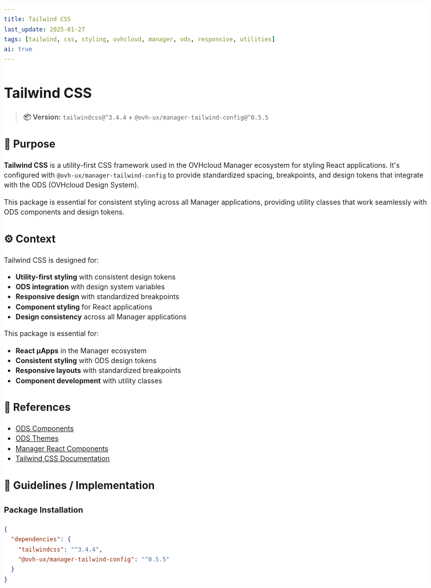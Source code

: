 ```yaml
---
title: Tailwind CSS
last_update: 2025-01-27
tags: [tailwind, css, styling, ovhcloud, manager, ods, responsive, utilities]
ai: true
---
```


# Tailwind CSS

> **📦 Version:** `tailwindcss@^3.4.4` + `@ovh-ux/manager-tailwind-config@^0.5.5`

## 🧭 Purpose

**Tailwind CSS** is a utility-first CSS framework used in the OVHcloud Manager ecosystem for styling React applications. It's configured with `@ovh-ux/manager-tailwind-config` to provide standardized spacing, breakpoints, and design tokens that integrate with the ODS (OVHcloud Design System).

This package is essential for consistent styling across all Manager applications, providing utility classes that work seamlessly with ODS components and design tokens.

## ⚙️ Context

Tailwind CSS is designed for:
- **Utility-first styling** with consistent design tokens
- **ODS integration** with design system variables
- **Responsive design** with standardized breakpoints
- **Component styling** for React applications
- **Design consistency** across all Manager applications

This package is essential for:
- **React µApps** in the Manager ecosystem
- **Consistent styling** with ODS design tokens
- **Responsive layouts** with standardized breakpoints
- **Component development** with utility classes

## 🔗 References

- [ODS Components](./ods-components.md)
- [ODS Themes](./ods-themes.md)
- [Manager React Components](./mrc-components.md)
- [Tailwind CSS Documentation](https://tailwindcss.com/)

## 📘 Guidelines / Implementation

### Package Installation

```json
{
  "dependencies": {
    "tailwindcss": "^3.4.4",
    "@ovh-ux/manager-tailwind-config": "^0.5.5"
  }
}
```
